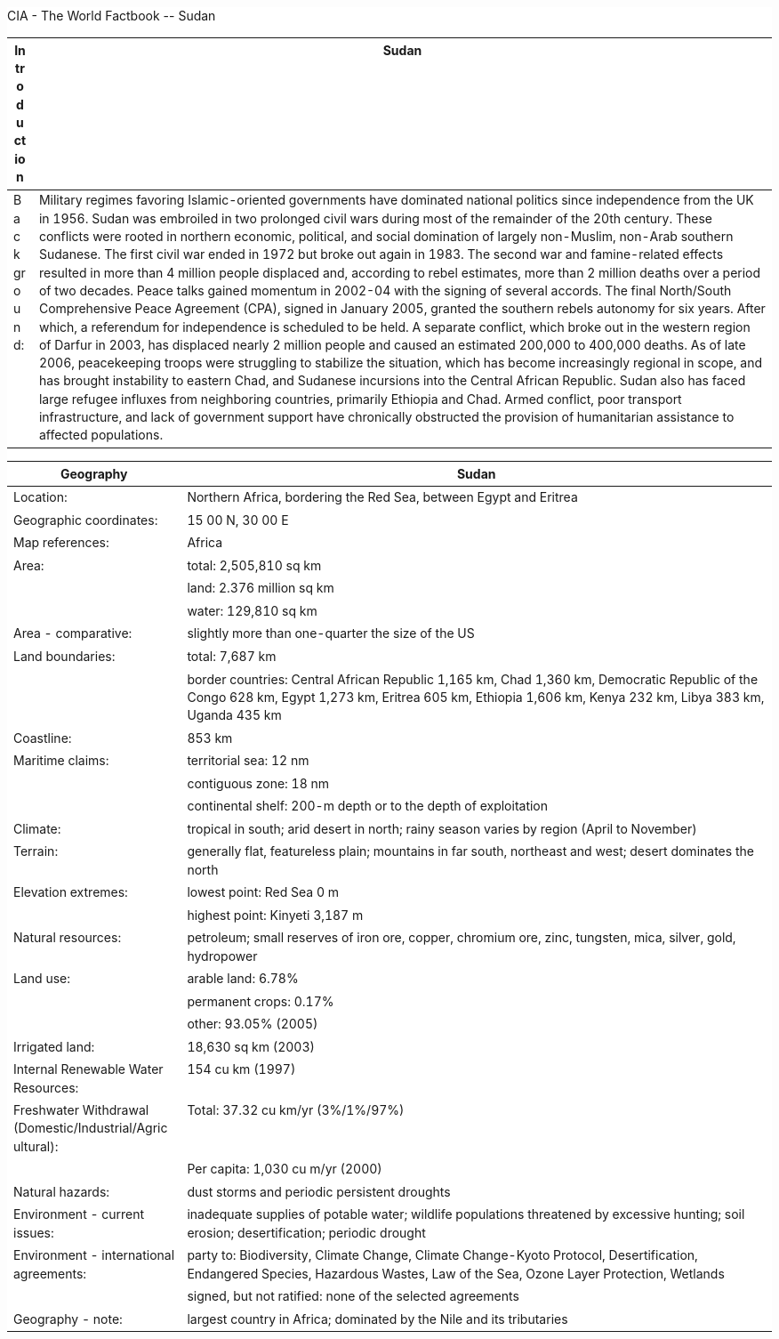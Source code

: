 CIA - The World Factbook -- Sudan

| Introduction | Sudan |
| --- | --- |
| Background: | Military regimes favoring Islamic-oriented governments have dominated national politics since independence from the UK in 1956. Sudan was embroiled in two prolonged civil wars during most of the remainder of the 20th century. These conflicts were rooted in northern economic, political, and social domination of largely non-Muslim, non-Arab southern Sudanese. The first civil war ended in 1972 but broke out again in 1983. The second war and famine-related effects resulted in more than 4 million people displaced and, according to rebel estimates, more than 2 million deaths over a period of two decades. Peace talks gained momentum in 2002-04 with the signing of several accords. The final North/South Comprehensive Peace Agreement (CPA), signed in January 2005, granted the southern rebels autonomy for six years. After which, a referendum for independence is scheduled to be held. A separate conflict, which broke out in the western region of Darfur in 2003, has displaced nearly 2 million people and caused an estimated 200,000 to 400,000 deaths. As of late 2006, peacekeeping troops were struggling to stabilize the situation, which has become increasingly regional in scope, and has brought instability to eastern Chad, and Sudanese incursions into the Central African Republic. Sudan also has faced large refugee influxes from neighboring countries, primarily Ethiopia and Chad. Armed conflict, poor transport infrastructure, and lack of government support have chronically obstructed the provision of humanitarian assistance to affected populations. |

| Geography | Sudan |
| --- | --- |
| Location: | Northern Africa, bordering the Red Sea, between Egypt and Eritrea |
| Geographic coordinates: | 15 00 N, 30 00 E |
| Map references: | Africa |
| Area: | total: 2,505,810 sq km |
| | land: 2.376 million sq km |
| | water: 129,810 sq km |
| Area - comparative: | slightly more than one-quarter the size of the US |
| Land boundaries: | total: 7,687 km |
| | border countries: Central African Republic 1,165 km, Chad 1,360 km, Democratic Republic of the Congo 628 km, Egypt 1,273 km, Eritrea 605 km, Ethiopia 1,606 km, Kenya 232 km, Libya 383 km, Uganda 435 km |
| Coastline: | 853 km |
| Maritime claims: | territorial sea: 12 nm |
| | contiguous zone: 18 nm |
| | continental shelf: 200-m depth or to the depth of exploitation |
| Climate: | tropical in south; arid desert in north; rainy season varies by region (April to November) |
| Terrain: | generally flat, featureless plain; mountains in far south, northeast and west; desert dominates the north |
| Elevation extremes: | lowest point: Red Sea 0 m |
| | highest point: Kinyeti 3,187 m |
| Natural resources: | petroleum; small reserves of iron ore, copper, chromium ore, zinc, tungsten, mica, silver, gold, hydropower |
| Land use: | arable land: 6.78% |
| | permanent crops: 0.17% |
| | other: 93.05% (2005) |
| Irrigated land: | 18,630 sq km (2003) |
| Internal Renewable Water Resources: | 154 cu km (1997) |
| Freshwater Withdrawal (Domestic/Industrial/Agricultural): | Total: 37.32 cu km/yr (3%/1%/97%) |
| | Per capita: 1,030 cu m/yr (2000) |
| Natural hazards: | dust storms and periodic persistent droughts |
| Environment - current issues: | inadequate supplies of potable water; wildlife populations threatened by excessive hunting; soil erosion; desertification; periodic drought |
| Environment - international agreements: | party to: Biodiversity, Climate Change, Climate Change-Kyoto Protocol, Desertification, Endangered Species, Hazardous Wastes, Law of the Sea, Ozone Layer Protection, Wetlands |
| | signed, but not ratified: none of the selected agreements |
| Geography - note: | largest country in Africa; dominated by the Nile and its tributaries |
